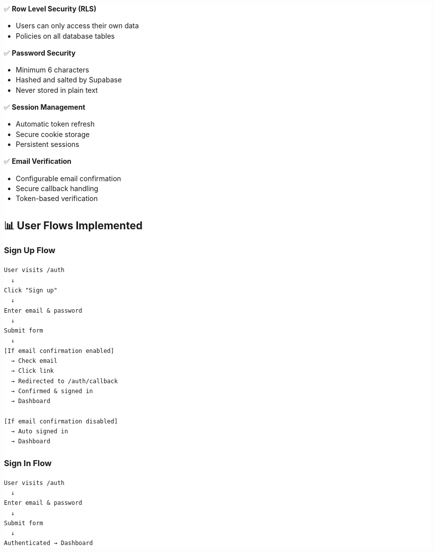 ✅ **Row Level Security (RLS)**
- Users can only access their own data
- Policies on all database tables

✅ **Password Security**
- Minimum 6 characters
- Hashed and salted by Supabase
- Never stored in plain text

✅ **Session Management**
- Automatic token refresh
- Secure cookie storage
- Persistent sessions

✅ **Email Verification**
- Configurable email confirmation
- Secure callback handling
- Token-based verification

## 📊 User Flows Implemented

### Sign Up Flow
```
User visits /auth
  ↓
Click "Sign up"
  ↓
Enter email & password
  ↓
Submit form
  ↓
[If email confirmation enabled]
  → Check email
  → Click link
  → Redirected to /auth/callback
  → Confirmed & signed in
  → Dashboard
  
[If email confirmation disabled]
  → Auto signed in
  → Dashboard
```

### Sign In Flow
```
User visits /auth
  ↓
Enter email & password
  ↓
Submit form
  ↓
Authenticated → Dashboard
```
